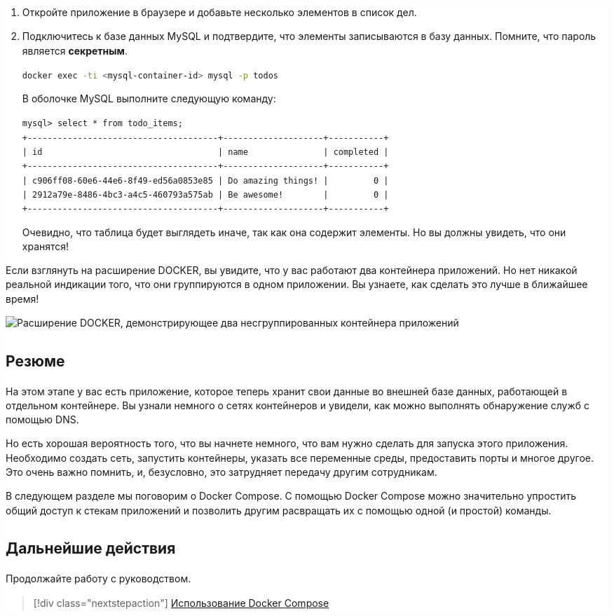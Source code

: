 1. Откройте приложение в браузере и добавьте несколько элементов в список дел.

1. Подключитесь к базе данных MySQL и подтвердите, что элементы записываются в базу данных. Помните, что пароль является **секретным**.

    ```bash
    docker exec -ti <mysql-container-id> mysql -p todos
    ```

    В оболочке MySQL выполните следующую команду:

    ```plaintext
    mysql> select * from todo_items;
    +--------------------------------------+--------------------+-----------+
    | id                                   | name               | completed |
    +--------------------------------------+--------------------+-----------+
    | c906ff08-60e6-44e6-8f49-ed56a0853e85 | Do amazing things! |         0 |
    | 2912a79e-8486-4bc3-a4c5-460793a575ab | Be awesome!        |         0 |
    +--------------------------------------+--------------------+-----------+
    ```

    Очевидно, что таблица будет выглядеть иначе, так как она содержит элементы. Но вы должны увидеть, что они хранятся!

Если взглянуть на расширение DOCKER, вы увидите, что у вас работают два контейнера приложений. Но нет никакой реальной индикации того, что они группируются в одном приложении. Вы узнаете, как сделать это лучше в ближайшее время!

![Расширение DOCKER, демонстрирующее два несгруппированных контейнера приложений](media/vs-multi-container-app.png)

## <a name="recap"></a>Резюме

На этом этапе у вас есть приложение, которое теперь хранит свои данные во внешней базе данных, работающей в отдельном контейнере. Вы узнали немного о сетях контейнеров и увидели, как можно выполнять обнаружение служб с помощью DNS.

Но есть хорошая вероятность того, что вы начнете немного, что вам нужно сделать для запуска этого приложения. Необходимо создать сеть, запустить контейнеры, указать все переменные среды, предоставить порты и многое другое. Это очень важно помнить, и, безусловно, это затрудняет передачу другим сотрудникам.

В следующем разделе мы поговорим о Docker Compose. С помощью Docker Compose можно значительно упростить общий доступ к стекам приложений и позволить другим расвращать их с помощью одной (и простой) команды.

## <a name="next-steps"></a>Дальнейшие действия

Продолжайте работу с руководством.

> [!div class="nextstepaction"]
> [Использование Docker Compose](use-docker-compose.md)

